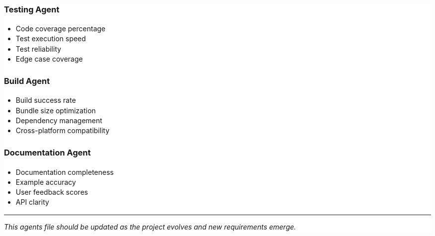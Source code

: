 ### Testing Agent

- Code coverage percentage
- Test execution speed
- Test reliability
- Edge case coverage

### Build Agent

- Build success rate
- Bundle size optimization
- Dependency management
- Cross-platform compatibility

### Documentation Agent

- Documentation completeness
- Example accuracy
- User feedback scores
- API clarity

---

*This agents file should be updated as the project evolves and new requirements emerge.*
